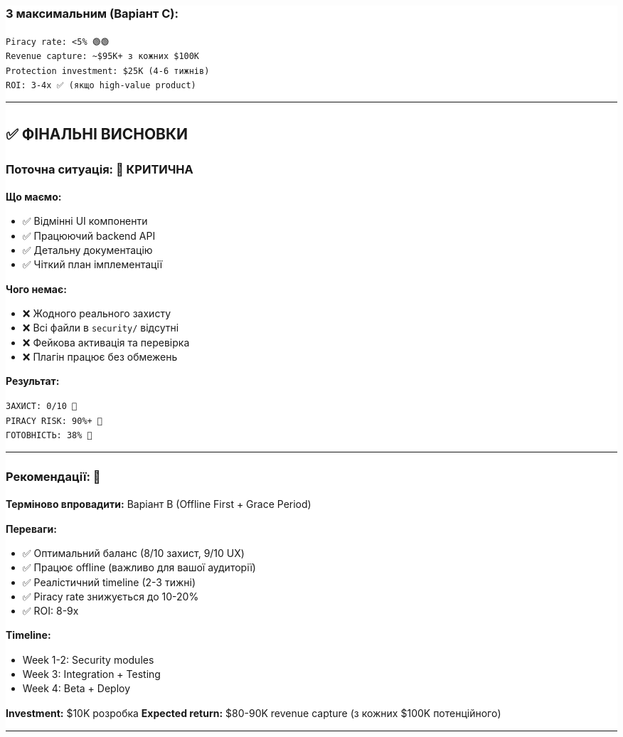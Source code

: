 ### З максимальним (Варіант C):
```
Piracy rate: <5% 🟢🟢
Revenue capture: ~$95K+ з кожних $100K
Protection investment: $25K (4-6 тижнів)
ROI: 3-4x ✅ (якщо high-value product)
```

---

## ✅ ФІНАЛЬНІ ВИСНОВКИ

### Поточна ситуація: 🔴 КРИТИЧНА

**Що маємо:**
- ✅ Відмінні UI компоненти
- ✅ Працюючий backend API
- ✅ Детальну документацію
- ✅ Чіткий план імплементації

**Чого немає:**
- ❌ Жодного реального захисту
- ❌ Всі файли в `security/` відсутні
- ❌ Фейкова активація та перевірка
- ❌ Плагін працює без обмежень

**Результат:**
```
ЗАХИСТ: 0/10 🔴
PIRACY RISK: 90%+ 🔴
ГОТОВНІСТЬ: 38% 🔴
```

---

### Рекомендації: 🎯

**Терміново впровадити:** Варіант B (Offline First + Grace Period)

**Переваги:**
- ✅ Оптимальний баланс (8/10 захист, 9/10 UX)
- ✅ Працює offline (важливо для вашої аудиторії)
- ✅ Реалістичний timeline (2-3 тижні)
- ✅ Piracy rate знижується до 10-20%
- ✅ ROI: 8-9x

**Timeline:**
- Week 1-2: Security modules
- Week 3: Integration + Testing  
- Week 4: Beta + Deploy

**Investment:** $10K розробка
**Expected return:** $80-90K revenue capture (з кожних $100K потенційного)

---